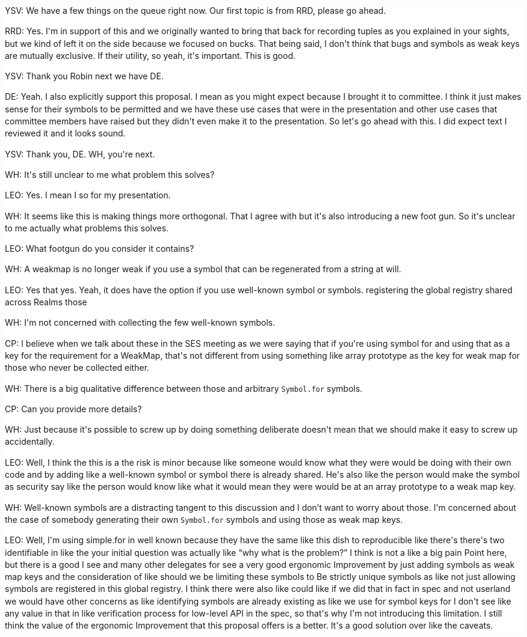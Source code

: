 YSV: We have a few things on the queue right now. Our first topic is from RRD, please go ahead. 

RRD: Yes. I'm in support of this and we originally wanted to bring that back for recording tuples as you explained in your sights, but we kind of left it on the side because we focused on bucks. That being said, I don't think that bugs and symbols as weak keys are mutually exclusive. If their utility, so yeah, it's important. This is good. 

YSV: Thank you Robin next we have DE. 

DE: Yeah. I also explicitly support this proposal. I mean as you might expect because I brought it to committee. I think it just makes sense for their symbols to be permitted and we have these use cases that were in the presentation and other use cases that committee members have raised but they didn't even make it to the presentation. So let's go ahead with this. I did expect text I reviewed it and it looks sound.

YSV:  Thank you, DE. WH, you're next.

WH: It's still unclear to me what problem this solves?

LEO: Yes. I mean I so for my presentation.

WH: It seems like this is making things more orthogonal. That I agree with but it's also introducing a new foot gun. So it's unclear to me actually what problems this solves. 

LEO: What footgun do you consider it contains? 

WH: A weakmap is no longer weak if you use a symbol that can be regenerated from a string at will. 

LEO: Yes that yes. Yeah, it does have the option if you use well-known symbol or symbols. registering the global registry shared across Realms those 

WH: I'm not concerned with collecting the few well-known symbols. 

CP: I believe when we talk about these in the SES meeting as we were saying that if you're using symbol for and using that as a key for the requirement for a WeakMap, that's not different from using something like array prototype as the key for weak map for those who never be collected either.

WH: There is a big qualitative difference between those and arbitrary `Symbol.for` symbols.

CP: Can you provide more details?

WH: Just because it's possible to screw up by doing something deliberate doesn't mean that we should make it easy to screw up accidentally.

LEO: Well, I think the this is a the risk is minor because like someone would know what they were would be doing with their own code and by adding like a well-known symbol or symbol there is already shared. He's also like the person would make the symbol as security say like the person would know like what it would mean they were would be at an array prototype to a weak map key. 

WH: Well-known symbols are a distracting tangent to this discussion and I don’t want to worry about those. I'm concerned about the case of somebody generating their own `Symbol.for` symbols and using those as weak map keys.

LEO: Well, I'm using simple.for in well known because they have the same like this dish to reproducible like there's there's two identifiable in like the your initial question was actually like “why what is the problem?” I think is not a like a big pain Point here, but there is a good I see and many other delegates for see a very good ergonomic Improvement by just adding symbols as weak map keys and the consideration of like should we be limiting these symbols to Be strictly unique symbols as like not just allowing symbols are registered in this global registry. I think there were also like could like if we did that in fact in spec and not userland we would have other concerns as like identifying symbols are already existing as like we use for symbol keys for I don't see like any value in that in like verification process for low-level API in the spec, so that's why I'm not introducing this limitation. I still think the value of the ergonomic Improvement that this proposal offers is a better. It's a good solution over like the caveats. 
